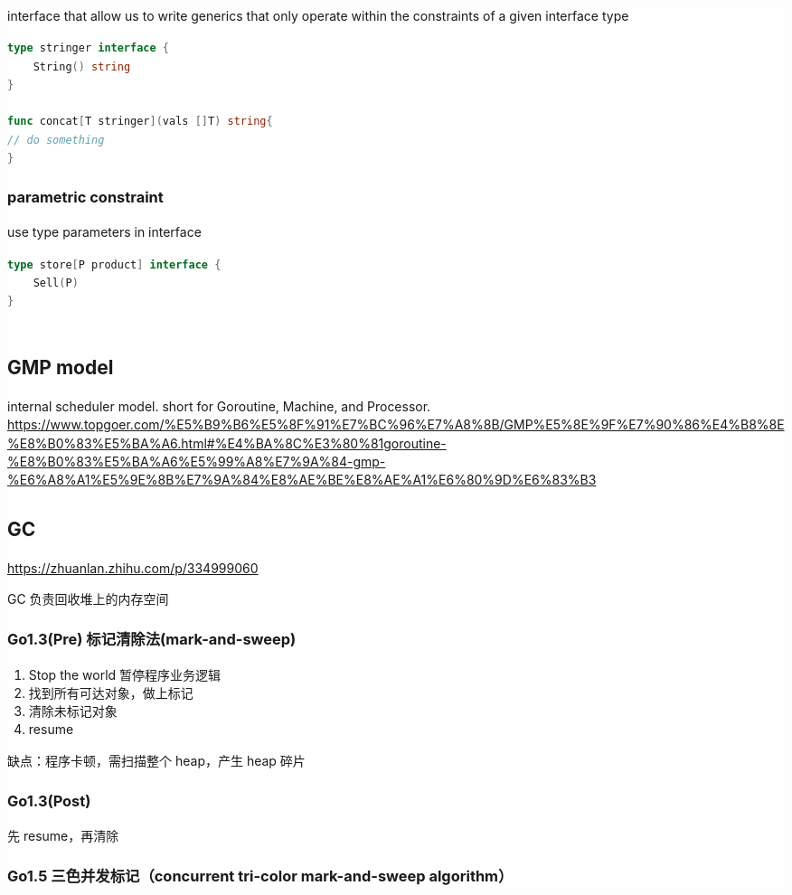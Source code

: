 interface that allow us to write generics that only operate within the constraints of a given interface type

```go
type stringer interface {
    String() string
}

func concat[T stringer](vals []T) string{
// do something
}

```

### parametric constraint

use type parameters in interface

```go
type store[P product] interface {
    Sell(P)
}



```

## GMP model

internal scheduler model. short for Goroutine, Machine, and Processor.
https://www.topgoer.com/%E5%B9%B6%E5%8F%91%E7%BC%96%E7%A8%8B/GMP%E5%8E%9F%E7%90%86%E4%B8%8E%E8%B0%83%E5%BA%A6.html#%E4%BA%8C%E3%80%81goroutine-%E8%B0%83%E5%BA%A6%E5%99%A8%E7%9A%84-gmp-%E6%A8%A1%E5%9E%8B%E7%9A%84%E8%AE%BE%E8%AE%A1%E6%80%9D%E6%83%B3

## GC

https://zhuanlan.zhihu.com/p/334999060

GC 负责回收堆上的内存空间

### Go1.3(Pre) 标记清除法(mark-and-sweep)

1. Stop the world 暂停程序业务逻辑
2. 找到所有可达对象，做上标记
3. 清除未标记对象
4. resume

缺点：程序卡顿，需扫描整个 heap，产生 heap 碎片

### Go1.3(Post)

先 resume，再清除

### Go1.5 三色并发标记（concurrent tri-color mark-and-sweep algorithm）
